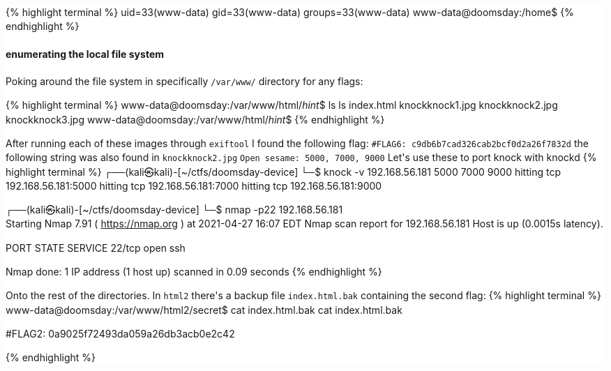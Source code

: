 {% highlight terminal %}
uid=33(www-data) gid=33(www-data) groups=33(www-data)
www-data@doomsday:/home$
{% endhighlight %}

#### enumerating the local file system
Poking around the file system in specifically `/var/www/` directory for any flags: 

{% highlight terminal %}
www-data@doomsday:/var/www/html/_hint_$ ls
ls
index.html  knockknock1.jpg  knockknock2.jpg  knockknock3.jpg
www-data@doomsday:/var/www/html/_hint_$
{% endhighlight %}

After running each of these images through `exiftool` I found the following flag:
`#FLAG6: c9db6b7cad326cab2bcf0d2a26f7832d`
the following string was also found in `knockknock2.jpg`
`Open sesame: 5000, 7000, 9000`
Let's use these to port knock with knockd 
{% highlight terminal %}
┌──(kali㉿kali)-[~/ctfs/doomsday-device]
└─$ knock -v 192.168.56.181 5000 7000 9000
hitting tcp 192.168.56.181:5000
hitting tcp 192.168.56.181:7000
hitting tcp 192.168.56.181:9000
                                                                                    
┌──(kali㉿kali)-[~/ctfs/doomsday-device]
└─$ nmap -p22 192.168.56.181   
Starting Nmap 7.91 ( https://nmap.org ) at 2021-04-27 16:07 EDT
Nmap scan report for 192.168.56.181
Host is up (0.0015s latency).

PORT   STATE SERVICE
22/tcp open  ssh

Nmap done: 1 IP address (1 host up) scanned in 0.09 seconds
{% endhighlight %}



Onto the rest of the directories. In `html2` there's a backup file `index.html.bak`
containing the second flag: 
{% highlight terminal %}
www-data@doomsday:/var/www/html2/secret$ cat index.html.bak
cat index.html.bak
<!doctype html>
<html>
  <head>
    <title></title>
  </head>
  <body>
    <p>#FLAG2: 0a9025f72493da059a26db3acb0e2c42</p>
  </body>
</html>
{% endhighlight %}
